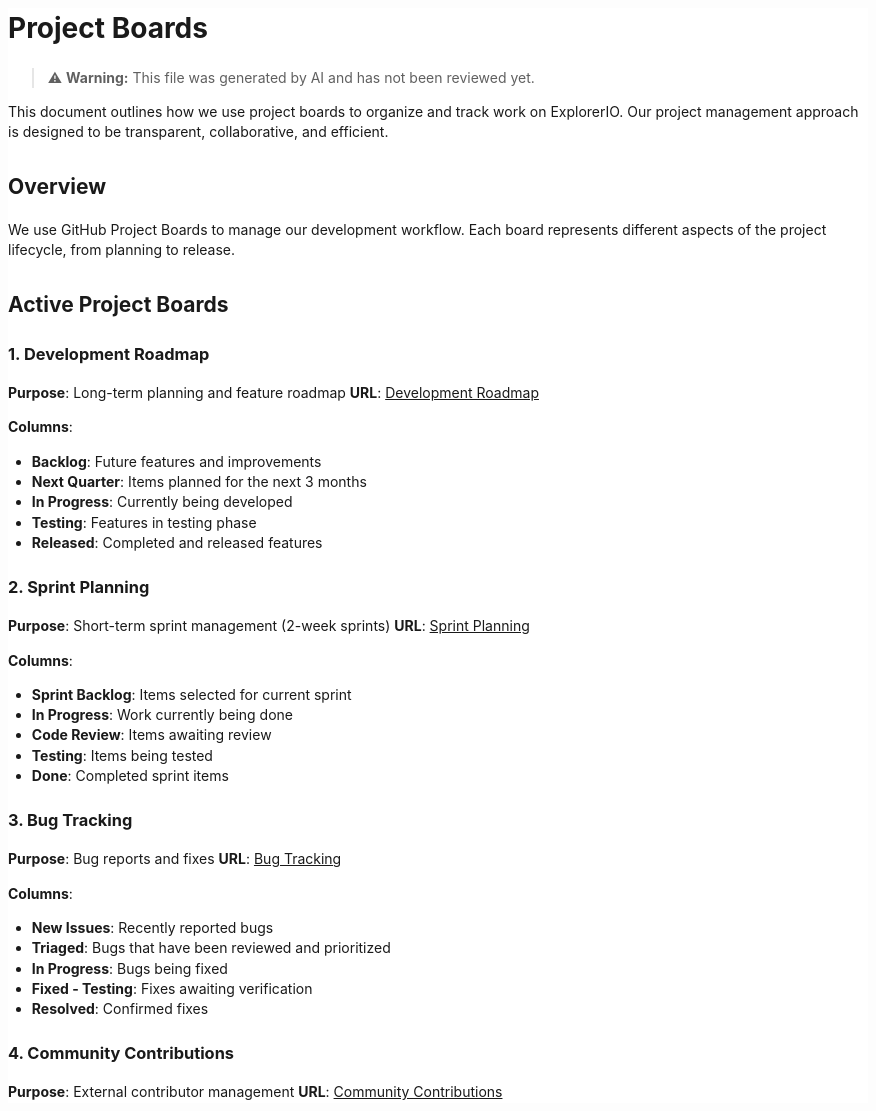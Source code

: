 # Project Boards

> ⚠️ **Warning:** This file was generated by AI and has not been reviewed yet.

This document outlines how we use project boards to organize and track work on ExplorerIO. Our project management approach is designed to be transparent, collaborative, and efficient.

## Overview

We use GitHub Project Boards to manage our development workflow. Each board represents different aspects of the project lifecycle, from planning to release.

## Active Project Boards

### 1. Development Roadmap
**Purpose**: Long-term planning and feature roadmap
**URL**: [Development Roadmap](https://github.com/gelonezi/explorerio/projects/1)

**Columns**:
- **Backlog**: Future features and improvements
- **Next Quarter**: Items planned for the next 3 months
- **In Progress**: Currently being developed
- **Testing**: Features in testing phase
- **Released**: Completed and released features

### 2. Sprint Planning
**Purpose**: Short-term sprint management (2-week sprints)
**URL**: [Sprint Planning](https://github.com/gelonezi/explorerio/projects/2)

**Columns**:
- **Sprint Backlog**: Items selected for current sprint
- **In Progress**: Work currently being done
- **Code Review**: Items awaiting review
- **Testing**: Items being tested
- **Done**: Completed sprint items

### 3. Bug Tracking
**Purpose**: Bug reports and fixes
**URL**: [Bug Tracking](https://github.com/gelonezi/explorerio/projects/3)

**Columns**:
- **New Issues**: Recently reported bugs
- **Triaged**: Bugs that have been reviewed and prioritized
- **In Progress**: Bugs being fixed
- **Fixed - Testing**: Fixes awaiting verification
- **Resolved**: Confirmed fixes

### 4. Community Contributions
**Purpose**: External contributor management
**URL**: [Community Contributions](https://github.com/gelonezi/explorerio/projects/4)
